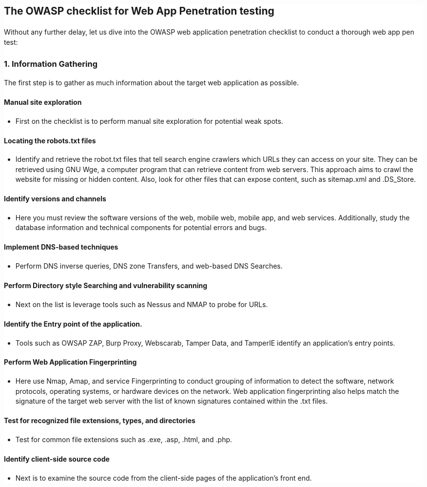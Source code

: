 
## **The OWASP checklist for Web App Penetration testing**

Without any further delay, let us dive into the OWASP web application penetration checklist to conduct a thorough web app pen test:

### **1. Information Gathering**

The first step is to gather as much information about the target web application as possible.

#### **Manual site exploration**

- First on the checklist is to perform manual site exploration for potential weak spots.

#### **Locating the robots.txt files**

- Identify and retrieve the robot.txt files that tell search engine crawlers which URLs they can access on your site. They can be retrieved using GNU Wge, a computer program that can retrieve content from web servers. This approach aims to crawl the website for missing or hidden content. Also, look for other files that can expose content, such as sitemap.xml and .DS_Store.

#### **Identify versions and channels**

- Here you must review the software versions of the web, mobile web, mobile app, and web services. Additionally, study the database information and technical components for potential errors and bugs.

#### **Implement DNS-based techniques**

- Perform DNS inverse queries, DNS zone Transfers, and web-based DNS Searches.

#### **Perform Directory style Searching and vulnerability scanning**

- Next on the list is leverage tools such as Nessus and NMAP to probe for URLs.

#### **Identify the Entry point of the application.**

- Tools such as OWSAP ZAP, Burp Proxy, Webscarab, Tamper Data, and TamperIE identify an application’s entry points.

#### **Perform Web Application Fingerprinting**

- Here use Nmap, Amap, and service Fingerprinting to conduct grouping of information to detect the software, network protocols, operating systems, or hardware devices on the network. Web application fingerprinting also helps match the signature of the target web server with the list of known signatures contained within the .txt files.

#### **Test for recognized file extensions, types, and directories**

- Test for common file extensions such as .exe, .asp, .html, and .php.

#### **Identify client-side source code**

- Next is to examine the source code from the client-side pages of the application’s front end.
